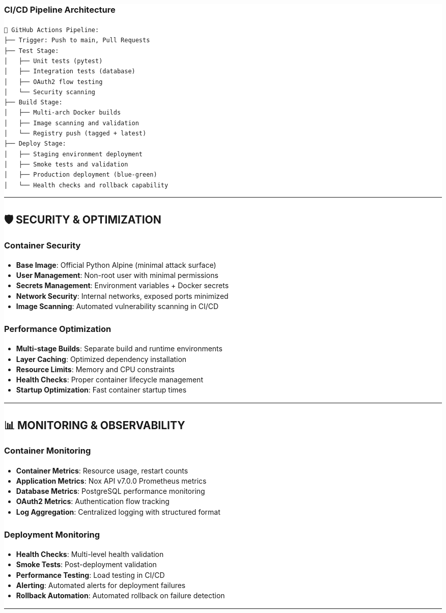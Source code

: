 ### **CI/CD Pipeline Architecture**
```
🔄 GitHub Actions Pipeline:
├── Trigger: Push to main, Pull Requests
├── Test Stage:
│   ├── Unit tests (pytest)
│   ├── Integration tests (database)
│   ├── OAuth2 flow testing
│   └── Security scanning
├── Build Stage:
│   ├── Multi-arch Docker builds
│   ├── Image scanning and validation
│   └── Registry push (tagged + latest)
├── Deploy Stage:
│   ├── Staging environment deployment
│   ├── Smoke tests and validation
│   ├── Production deployment (blue-green)
│   └── Health checks and rollback capability
```

---

## 🛡️ SECURITY & OPTIMIZATION

### **Container Security**
- **Base Image**: Official Python Alpine (minimal attack surface)
- **User Management**: Non-root user with minimal permissions
- **Secrets Management**: Environment variables + Docker secrets
- **Network Security**: Internal networks, exposed ports minimized
- **Image Scanning**: Automated vulnerability scanning in CI/CD

### **Performance Optimization**
- **Multi-stage Builds**: Separate build and runtime environments
- **Layer Caching**: Optimized dependency installation
- **Resource Limits**: Memory and CPU constraints
- **Health Checks**: Proper container lifecycle management
- **Startup Optimization**: Fast container startup times

---

## 📊 MONITORING & OBSERVABILITY

### **Container Monitoring**
- **Container Metrics**: Resource usage, restart counts
- **Application Metrics**: Nox API v7.0.0 Prometheus metrics
- **Database Metrics**: PostgreSQL performance monitoring
- **OAuth2 Metrics**: Authentication flow tracking
- **Log Aggregation**: Centralized logging with structured format

### **Deployment Monitoring**
- **Health Checks**: Multi-level health validation
- **Smoke Tests**: Post-deployment validation
- **Performance Testing**: Load testing in CI/CD
- **Alerting**: Automated alerts for deployment failures
- **Rollback Automation**: Automated rollback on failure detection

---